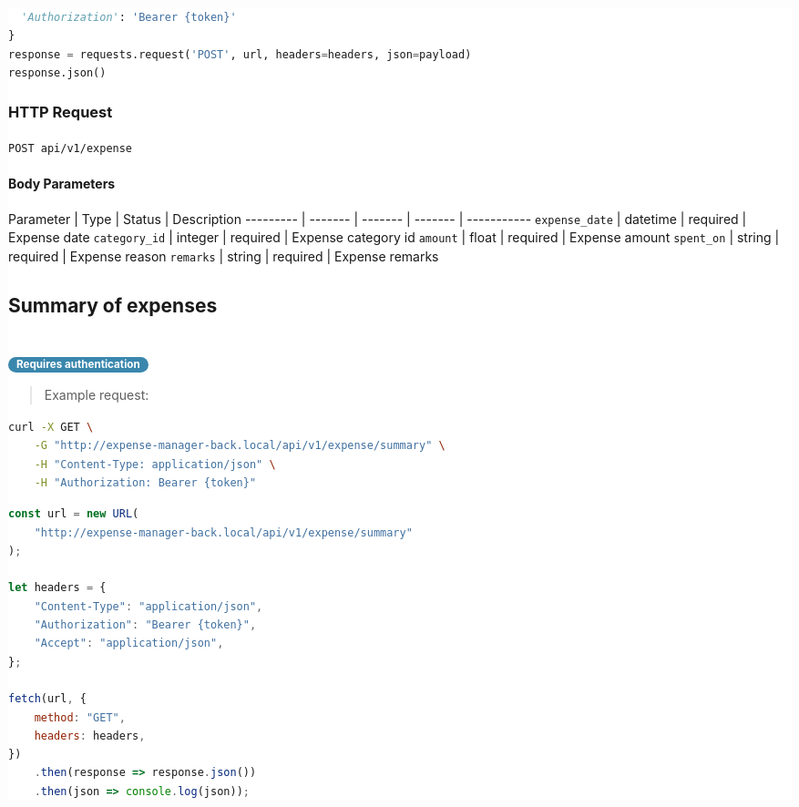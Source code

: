 ```python
  'Authorization': 'Bearer {token}'
}
response = requests.request('POST', url, headers=headers, json=payload)
response.json()
```



### HTTP Request
`POST api/v1/expense`

#### Body Parameters
Parameter | Type | Status | Description
--------- | ------- | ------- | ------- | -----------
    `expense_date` | datetime |  required  | Expense date
        `category_id` | integer |  required  | Expense category id
        `amount` | float |  required  | Expense amount
        `spent_on` | string |  required  | Expense reason
        `remarks` | string |  required  | Expense remarks
    



## Summary of expenses

<br><small style="padding: 1px 9px 2px;font-weight: bold;white-space: nowrap;color: #ffffff;-webkit-border-radius: 9px;-moz-border-radius: 9px;border-radius: 9px;background-color: #3a87ad;">Requires authentication</small>
> Example request:

```bash
curl -X GET \
    -G "http://expense-manager-back.local/api/v1/expense/summary" \
    -H "Content-Type: application/json" \
    -H "Authorization: Bearer {token}"
```

```javascript
const url = new URL(
    "http://expense-manager-back.local/api/v1/expense/summary"
);

let headers = {
    "Content-Type": "application/json",
    "Authorization": "Bearer {token}",
    "Accept": "application/json",
};

fetch(url, {
    method: "GET",
    headers: headers,
})
    .then(response => response.json())
    .then(json => console.log(json));
```
